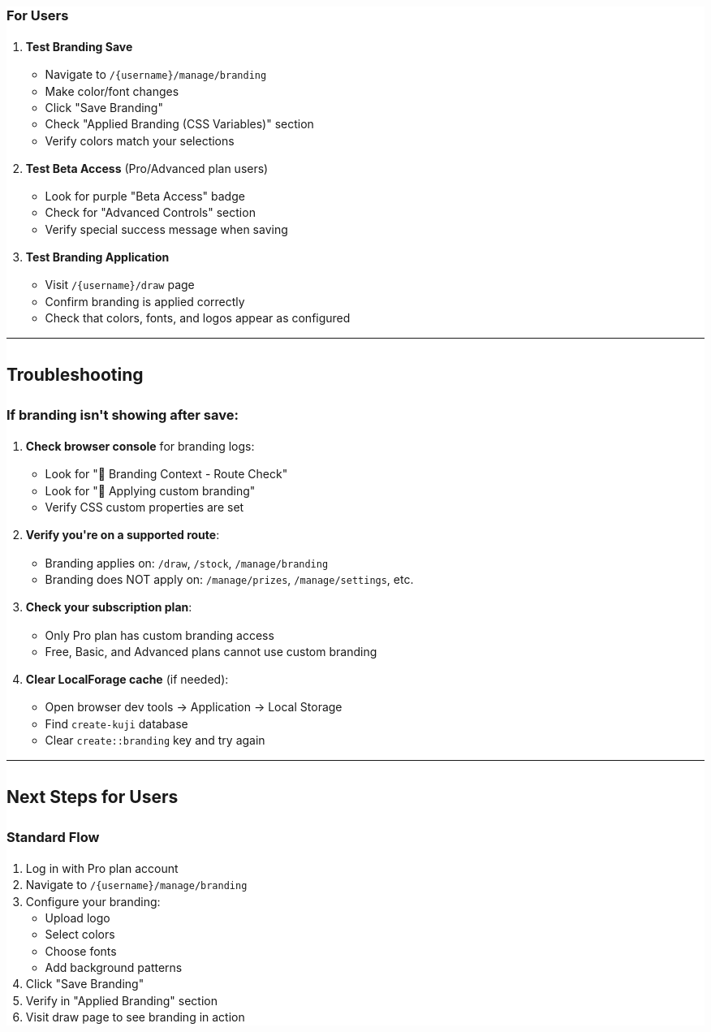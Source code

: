 ### For Users
1. **Test Branding Save**
   - Navigate to `/{username}/manage/branding`
   - Make color/font changes
   - Click "Save Branding"
   - Check "Applied Branding (CSS Variables)" section
   - Verify colors match your selections

2. **Test Beta Access** (Pro/Advanced plan users)
   - Look for purple "Beta Access" badge
   - Check for "Advanced Controls" section
   - Verify special success message when saving

3. **Test Branding Application**
   - Visit `/{username}/draw` page
   - Confirm branding is applied correctly
   - Check that colors, fonts, and logos appear as configured

---

## Troubleshooting

### If branding isn't showing after save:
1. **Check browser console** for branding logs:
   - Look for "🎨 Branding Context - Route Check"
   - Look for "🎨 Applying custom branding"
   - Verify CSS custom properties are set

2. **Verify you're on a supported route**:
   - Branding applies on: `/draw`, `/stock`, `/manage/branding`
   - Branding does NOT apply on: `/manage/prizes`, `/manage/settings`, etc.

3. **Check your subscription plan**:
   - Only Pro plan has custom branding access
   - Free, Basic, and Advanced plans cannot use custom branding

4. **Clear LocalForage cache** (if needed):
   - Open browser dev tools → Application → Local Storage
   - Find `create-kuji` database
   - Clear `create::branding` key and try again

---

## Next Steps for Users

### Standard Flow
1. Log in with Pro plan account
2. Navigate to `/{username}/manage/branding`
3. Configure your branding:
   - Upload logo
   - Select colors
   - Choose fonts
   - Add background patterns
4. Click "Save Branding"
5. Verify in "Applied Branding" section
6. Visit draw page to see branding in action
